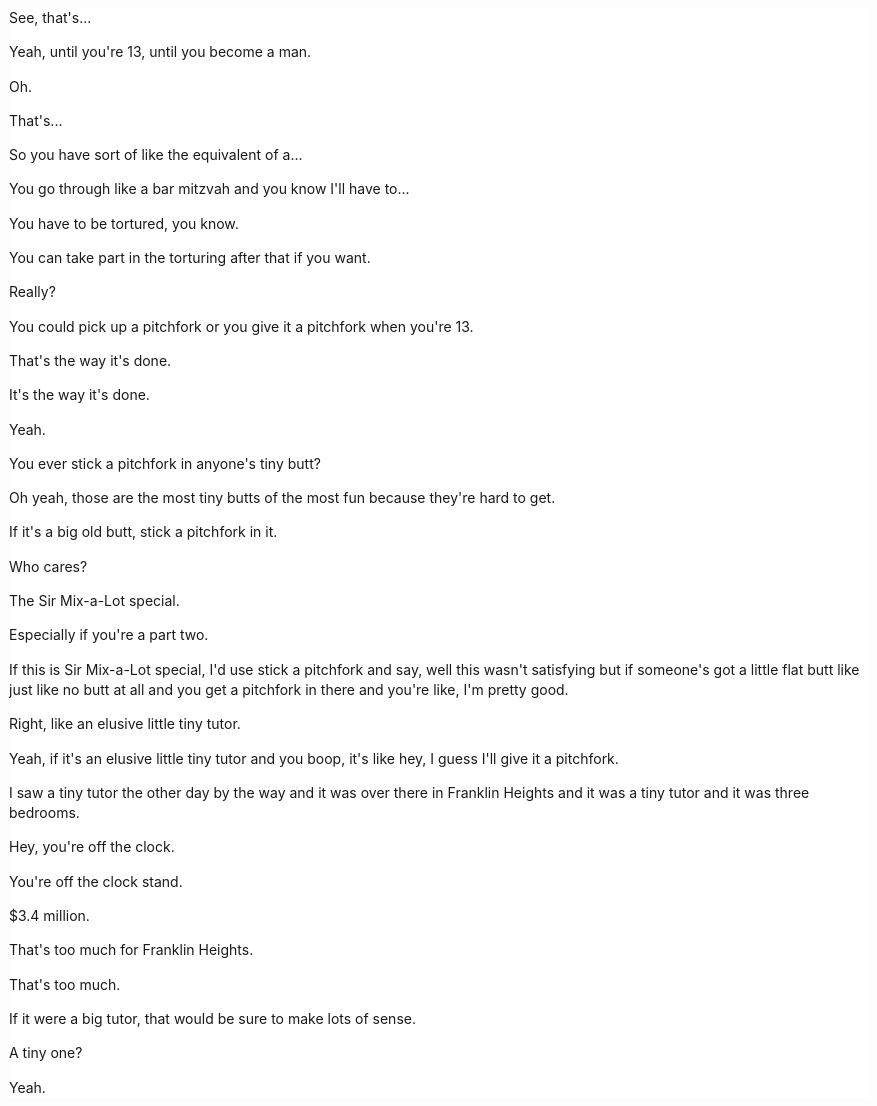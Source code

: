 See, that's...

Yeah, until you're 13, until you become a man.

Oh.

That's...

So you have sort of like the equivalent of a...

You go through like a bar mitzvah and you know I'll have to...

You have to be tortured, you know.

You can take part in the torturing after that if you want.

Really?

You could pick up a pitchfork or you give it a pitchfork when you're 13.

That's the way it's done.

It's the way it's done.

Yeah.

You ever stick a pitchfork in anyone's tiny butt?

Oh yeah, those are the most tiny butts of the most fun because they're hard to get.

If it's a big old butt, stick a pitchfork in it.

Who cares?

The Sir Mix-a-Lot special.

Especially if you're a part two.

If this is Sir Mix-a-Lot special, I'd use stick a pitchfork and say, well this wasn't satisfying but if someone's got a little flat butt like just like no butt at all and you get a pitchfork in there and you're like, I'm pretty good.

Right, like an elusive little tiny tutor.

Yeah, if it's an elusive little tiny tutor and you boop, it's like hey, I guess I'll give it a pitchfork.

I saw a tiny tutor the other day by the way and it was over there in Franklin Heights and it was a tiny tutor and it was three bedrooms.

Hey, you're off the clock.

You're off the clock stand.

$3.4 million.

That's too much for Franklin Heights.

That's too much.

If it were a big tutor, that would be sure to make lots of sense.

A tiny one?

Yeah.
